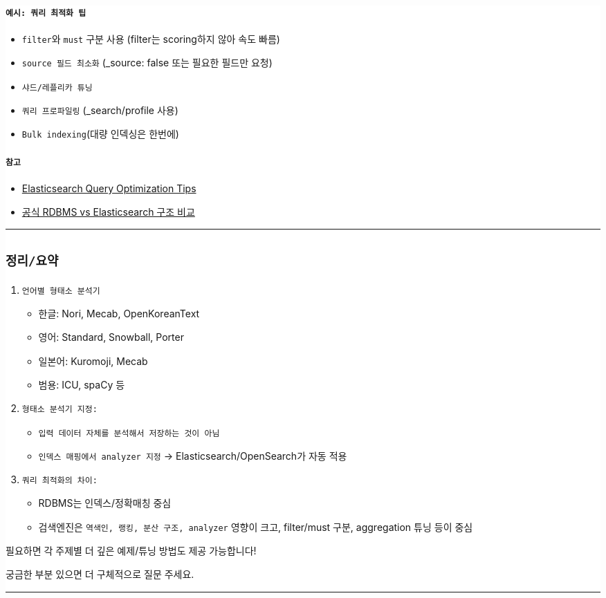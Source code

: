     

  

#### `예시: 쿼리 최적화 팁`

- `filter`와 `must` 구분 사용 (filter는 scoring하지 않아 속도 빠름)
    
- `source 필드 최소화` (_source: false 또는 필요한 필드만 요청)
    
- `샤드/레플리카 튜닝`
    
- `쿼리 프로파일링` (_search/profile 사용)
    
- `Bulk indexing`(대량 인덱싱은 한번에)
    

  

#### `참고`

- [Elasticsearch Query Optimization Tips](https://www.elastic.co/guide/en/elasticsearch/reference/current/tune-for-search-speed.html)
    
- [공식 RDBMS vs Elasticsearch 구조 비교](https://www.elastic.co/guide/en/elasticsearch/reference/current/sql-limitations.html)
    

---

## `정리/요약`

1. `언어별 형태소 분석기`
    
    - 한글: Nori, Mecab, OpenKoreanText
        
    - 영어: Standard, Snowball, Porter
        
    - 일본어: Kuromoji, Mecab
        
    - 범용: ICU, spaCy 등
        
    
2. `형태소 분석기 지정:`
    
    - `입력 데이터 자체를 분석해서 저장하는 것이 아님`
        
    - `인덱스 매핑에서 analyzer 지정` → Elasticsearch/OpenSearch가 자동 적용
        
    
3. `쿼리 최적화의 차이:`
    
    - RDBMS는 인덱스/정확매칭 중심
        
    - 검색엔진은 `역색인, 랭킹, 분산 구조, analyzer` 영향이 크고, filter/must 구분, aggregation 튜닝 등이 중심
        
    

  

필요하면 각 주제별 더 깊은 예제/튜닝 방법도 제공 가능합니다!

궁금한 부분 있으면 더 구체적으로 질문 주세요.

---
